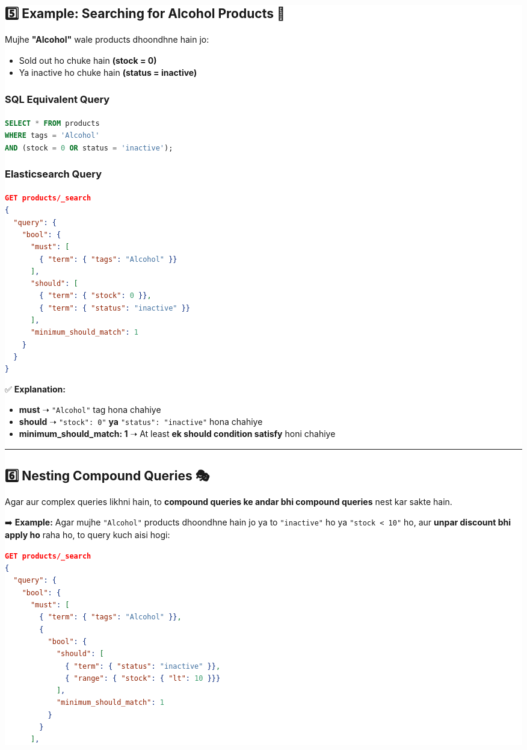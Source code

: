 ## 5️⃣ **Example: Searching for Alcohol Products** 🍷  <a id="5"></a>

Mujhe **"Alcohol"** wale products dhoondhne hain jo:  
- Sold out ho chuke hain **(stock = 0)**  
- Ya inactive ho chuke hain **(status = inactive)**  

### **SQL Equivalent Query**  
```sql
SELECT * FROM products
WHERE tags = 'Alcohol' 
AND (stock = 0 OR status = 'inactive');
```

### **Elasticsearch Query**  
```json
GET products/_search
{
  "query": {
    "bool": {
      "must": [
        { "term": { "tags": "Alcohol" }}
      ],
      "should": [
        { "term": { "stock": 0 }},
        { "term": { "status": "inactive" }}
      ],
      "minimum_should_match": 1
    }
  }
}
```

✅ **Explanation:**  
- **must** ➝ `"Alcohol"` tag hona chahiye  
- **should** ➝ `"stock": 0"` **ya** `"status": "inactive"` hona chahiye  
- **minimum_should_match: 1** ➝ At least **ek should condition satisfy** honi chahiye  

---

## 6️⃣ **Nesting Compound Queries** 🎭  <a id="6"></a>

Agar aur complex queries likhni hain, to **compound queries ke andar bhi compound queries** nest kar sakte hain.  

➡️ **Example:** Agar mujhe `"Alcohol"` products dhoondhne hain jo ya to `"inactive"` ho ya `"stock < 10"` ho, aur **unpar discount bhi apply ho** raha ho, to query kuch aisi hogi:  

```json
GET products/_search
{
  "query": {
    "bool": {
      "must": [
        { "term": { "tags": "Alcohol" }},
        {
          "bool": {
            "should": [
              { "term": { "status": "inactive" }},
              { "range": { "stock": { "lt": 10 }}}
            ],
            "minimum_should_match": 1
          }
        }
      ],
```